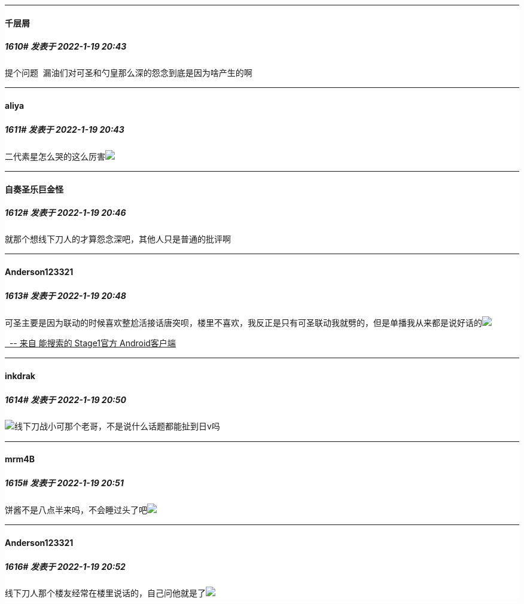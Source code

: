 *****

####  千层屑  
##### 1610#       发表于 2022-1-19 20:43

提个问题  漏油们对可圣和勺皇那么深的怨念到底是因为啥产生的啊

*****

####  aliya  
##### 1611#       发表于 2022-1-19 20:43

二代素星怎么哭的这么厉害<img src="https://static.saraba1st.com/image/smiley/face2017/002.png" referrerpolicy="no-referrer">



*****

####  自奏圣乐巨金怪  
##### 1612#       发表于 2022-1-19 20:46

就那个想线下刀人的才算怨念深吧，其他人只是普通的批评啊

*****

####  Anderson123321  
##### 1613#       发表于 2022-1-19 20:48

可圣主要是因为联动的时候喜欢整尬活接话唐突呗，楼里不喜欢，我反正是只有可圣联动我就劈的，但是单播我从来都是说好话的<img src="https://static.saraba1st.com/image/smiley/face2017/067.png" referrerpolicy="no-referrer">

[  -- 来自 能搜索的 Stage1官方 Android客户端](https://www.coolapk.com/apk/140634)

*****

####  inkdrak  
##### 1614#       发表于 2022-1-19 20:50

<img src="https://static.saraba1st.com/image/smiley/face2017/067.png" referrerpolicy="no-referrer">线下刀战小可那个老哥，不是说什么话题都能扯到日v吗

*****

####  mrm4B  
##### 1615#       发表于 2022-1-19 20:51

饼酱不是八点半来吗，不会睡过头了吧<img src="https://static.saraba1st.com/image/smiley/face2017/105.png" referrerpolicy="no-referrer">

*****

####  Anderson123321  
##### 1616#       发表于 2022-1-19 20:52

线下刀人那个楼友经常在楼里说话的，自己问他就是了<img src="https://static.saraba1st.com/image/smiley/face2017/067.png" referrerpolicy="no-referrer">
